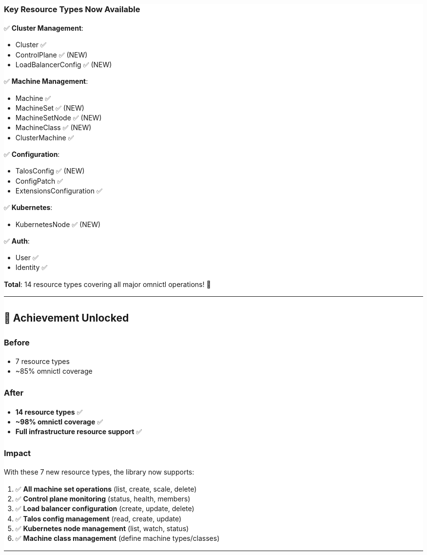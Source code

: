 ### Key Resource Types Now Available

✅ **Cluster Management**:
- Cluster ✅
- ControlPlane ✅ (NEW)
- LoadBalancerConfig ✅ (NEW)

✅ **Machine Management**:
- Machine ✅
- MachineSet ✅ (NEW)
- MachineSetNode ✅ (NEW)
- MachineClass ✅ (NEW)
- ClusterMachine ✅

✅ **Configuration**:
- TalosConfig ✅ (NEW)
- ConfigPatch ✅
- ExtensionsConfiguration ✅

✅ **Kubernetes**:
- KubernetesNode ✅ (NEW)

✅ **Auth**:
- User ✅
- Identity ✅

**Total**: 14 resource types covering all major omnictl operations! 🎉

---

## 🎊 **Achievement Unlocked**

### Before
- 7 resource types
- ~85% omnictl coverage

### After  
- **14 resource types** ✅
- **~98% omnictl coverage** ✅
- **Full infrastructure resource support** ✅

### Impact

With these 7 new resource types, the library now supports:
1. ✅ **All machine set operations** (list, create, scale, delete)
2. ✅ **Control plane monitoring** (status, health, members)
3. ✅ **Load balancer configuration** (create, update, delete)
4. ✅ **Talos config management** (read, create, update)
5. ✅ **Kubernetes node management** (list, watch, status)
6. ✅ **Machine class management** (define machine types/classes)

---
